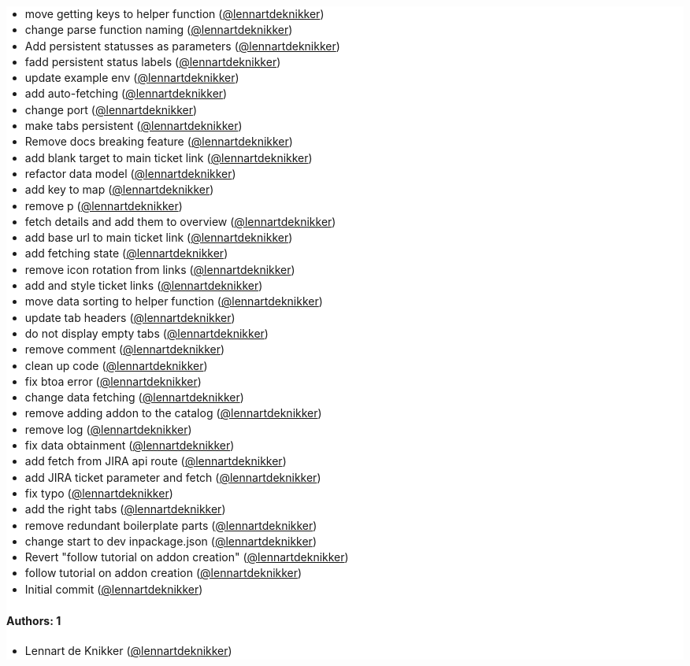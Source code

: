 - move getting keys to helper function ([@lennartdeknikker](https://github.com/lennartdeknikker))
- change parse function naming ([@lennartdeknikker](https://github.com/lennartdeknikker))
- Add persistent statusses as parameters ([@lennartdeknikker](https://github.com/lennartdeknikker))
- fadd persistent status labels ([@lennartdeknikker](https://github.com/lennartdeknikker))
- update example env ([@lennartdeknikker](https://github.com/lennartdeknikker))
- add auto-fetching ([@lennartdeknikker](https://github.com/lennartdeknikker))
- change port ([@lennartdeknikker](https://github.com/lennartdeknikker))
- make tabs persistent ([@lennartdeknikker](https://github.com/lennartdeknikker))
- Remove docs breaking feature ([@lennartdeknikker](https://github.com/lennartdeknikker))
- add blank target to main ticket link ([@lennartdeknikker](https://github.com/lennartdeknikker))
- refactor data model ([@lennartdeknikker](https://github.com/lennartdeknikker))
- add key to map ([@lennartdeknikker](https://github.com/lennartdeknikker))
- remove p ([@lennartdeknikker](https://github.com/lennartdeknikker))
- fetch details and add them to overview ([@lennartdeknikker](https://github.com/lennartdeknikker))
- add base url to main ticket link ([@lennartdeknikker](https://github.com/lennartdeknikker))
- add fetching state ([@lennartdeknikker](https://github.com/lennartdeknikker))
- remove icon rotation from links ([@lennartdeknikker](https://github.com/lennartdeknikker))
- add and style ticket links ([@lennartdeknikker](https://github.com/lennartdeknikker))
- move data sorting to helper function ([@lennartdeknikker](https://github.com/lennartdeknikker))
- update tab headers ([@lennartdeknikker](https://github.com/lennartdeknikker))
- do not display empty tabs ([@lennartdeknikker](https://github.com/lennartdeknikker))
- remove comment ([@lennartdeknikker](https://github.com/lennartdeknikker))
- clean up code ([@lennartdeknikker](https://github.com/lennartdeknikker))
- fix btoa error ([@lennartdeknikker](https://github.com/lennartdeknikker))
- change data fetching ([@lennartdeknikker](https://github.com/lennartdeknikker))
- remove adding addon to the catalog ([@lennartdeknikker](https://github.com/lennartdeknikker))
- remove log ([@lennartdeknikker](https://github.com/lennartdeknikker))
- fix data obtainment ([@lennartdeknikker](https://github.com/lennartdeknikker))
- add fetch from JIRA api route ([@lennartdeknikker](https://github.com/lennartdeknikker))
- add JIRA ticket parameter and fetch ([@lennartdeknikker](https://github.com/lennartdeknikker))
- fix typo ([@lennartdeknikker](https://github.com/lennartdeknikker))
- add the right tabs ([@lennartdeknikker](https://github.com/lennartdeknikker))
- remove redundant boilerplate parts ([@lennartdeknikker](https://github.com/lennartdeknikker))
- change start to dev inpackage.json ([@lennartdeknikker](https://github.com/lennartdeknikker))
- Revert "follow tutorial on addon creation" ([@lennartdeknikker](https://github.com/lennartdeknikker))
- follow tutorial on addon creation ([@lennartdeknikker](https://github.com/lennartdeknikker))
- Initial commit ([@lennartdeknikker](https://github.com/lennartdeknikker))

#### Authors: 1

- Lennart de Knikker ([@lennartdeknikker](https://github.com/lennartdeknikker))
